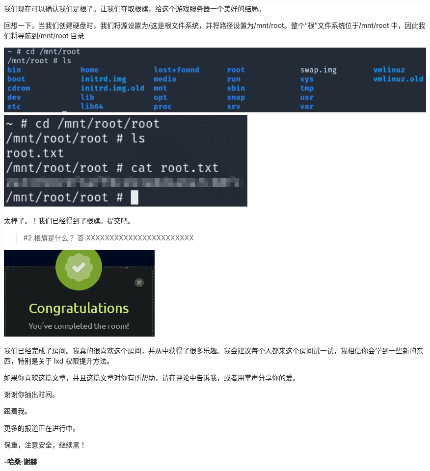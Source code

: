 我们现在可以确认我们是根了。让我们夺取根旗，给这个游戏服务器一个美好的结局。

回想一下，当我们创建硬盘时，我们将源设置为/这是根文件系统，并将路径设置为/mnt/root。整个“根”文件系统位于/mnt/root 中，因此我们将导航到/mnt/root 目录

![](img/4c9757856b8c0ad38cdebeb9785f4e8f.png)![](img/223132fd803ff69826513472247fe5bd.png)

太棒了。！我们已经得到了根旗。提交吧。

> #2.根旗是什么？
> 答:XXXXXXXXXXXXXXXXXXXXXXX

![](img/2dd125944887bba6e7c8c17f0b2129fd.png)

我们已经完成了房间。我真的很喜欢这个房间，并从中获得了很多乐趣。我会建议每个人都来这个房间试一试，我相信你会学到一些新的东西，特别是关于 lxd 权限提升方法。

如果你喜欢这篇文章，并且这篇文章对你有所帮助，请在评论中告诉我，或者用掌声分享你的爱。

谢谢你抽出时间。

跟着我。

更多的报道正在进行中。

保重，注意安全，继续黑！

**-哈桑·谢赫**